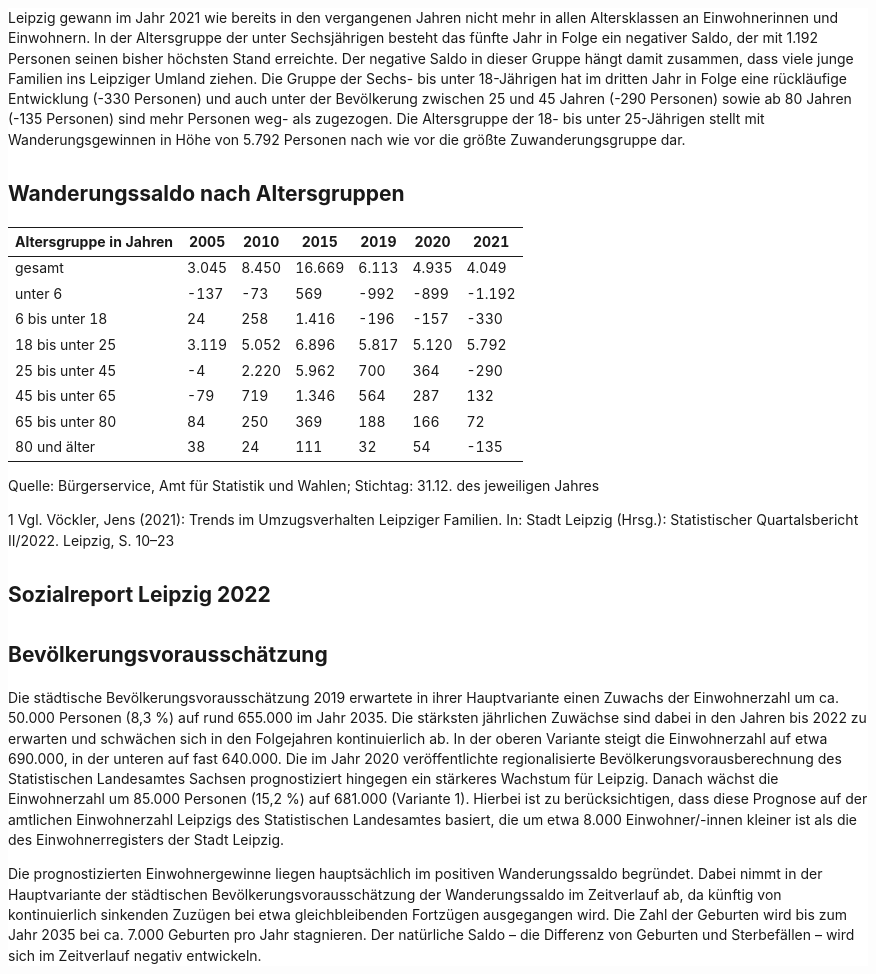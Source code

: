 Leipzig gewann im Jahr 2021 wie bereits in den vergangenen Jahren nicht mehr in allen Altersklassen an Einwohnerinnen und Einwohnern. In der Altersgruppe der unter Sechsjährigen besteht das fünfte Jahr in Folge ein negativer Saldo, der mit 1.192 Personen seinen bisher höchsten Stand erreichte. Der negative Saldo in dieser Gruppe hängt damit zusammen, dass viele junge Familien ins Leipziger Umland ziehen. Die Gruppe der Sechs- bis unter 18-Jährigen hat im dritten Jahr in Folge eine rückläufige Entwicklung (-330 Personen) und auch unter der Bevölkerung zwischen 25 und 45 Jahren (-290 Personen) sowie ab 80 Jahren (-135 Personen) sind mehr Personen weg- als zugezogen. Die Altersgruppe der 18- bis unter 25-Jährigen stellt mit Wanderungsgewinnen in Höhe von 5.792 Personen nach wie vor die größte Zuwanderungsgruppe dar.

## Wanderungssaldo nach Altersgruppen

|Altersgruppe in Jahren|2005|2010|2015|2019|2020|2021|
|---|---|---|---|---|---|---|
|gesamt|3.045|8.450|16.669|6.113|4.935|4.049|
|unter 6|-137|-73|569|-992|-899|-1.192|
|6 bis unter 18|24|258|1.416|-196|-157|-330|
|18 bis unter 25|3.119|5.052|6.896|5.817|5.120|5.792|
|25 bis unter 45|-4|2.220|5.962|700|364|-290|
|45 bis unter 65|-79|719|1.346|564|287|132|
|65 bis unter 80|84|250|369|188|166|72|
|80 und älter|38|24|111|32|54|-135|

Quelle: Bürgerservice, Amt für Statistik und Wahlen; Stichtag: 31.12. des jeweiligen Jahres

1 Vgl. Vöckler, Jens (2021): Trends im Umzugsverhalten Leipziger Familien. In: Stadt Leipzig (Hrsg.): Statistischer Quartalsbericht II/2022. Leipzig, S. 10–23

Sozialreport Leipzig 2022
---
## Bevölkerungsvorausschätzung

Die städtische Bevölkerungsvorausschätzung 2019 erwartete in ihrer Hauptvariante einen Zuwachs der Einwohnerzahl um ca. 50.000 Personen (8,3 %) auf rund 655.000 im Jahr 2035. Die stärksten jährlichen Zuwächse sind dabei in den Jahren bis 2022 zu erwarten und schwächen sich in den Folgejahren kontinuierlich ab. In der oberen Variante steigt die Einwohnerzahl auf etwa 690.000, in der unteren auf fast 640.000. Die im Jahr 2020 veröffentlichte regionalisierte Bevölkerungsvorausberechnung des Statistischen Landesamtes Sachsen prognostiziert hingegen ein stärkeres Wachstum für Leipzig. Danach wächst die Einwohnerzahl um 85.000 Personen (15,2 %) auf 681.000 (Variante 1). Hierbei ist zu berücksichtigen, dass diese Prognose auf der amtlichen Einwohnerzahl Leipzigs des Statistischen Landesamtes basiert, die um etwa 8.000 Einwohner/-innen kleiner ist als die des Einwohnerregisters der Stadt Leipzig.

Die prognostizierten Einwohnergewinne liegen hauptsächlich im positiven Wanderungssaldo begründet. Dabei nimmt in der Hauptvariante der städtischen Bevölkerungsvorausschätzung der Wanderungssaldo im Zeitverlauf ab, da künftig von kontinuierlich sinkenden Zuzügen bei etwa gleichbleibenden Fortzügen ausgegangen wird. Die Zahl der Geburten wird bis zum Jahr 2035 bei ca. 7.000 Geburten pro Jahr stagnieren. Der natürliche Saldo – die Differenz von Geburten und Sterbefällen – wird sich im Zeitverlauf negativ entwickeln.
